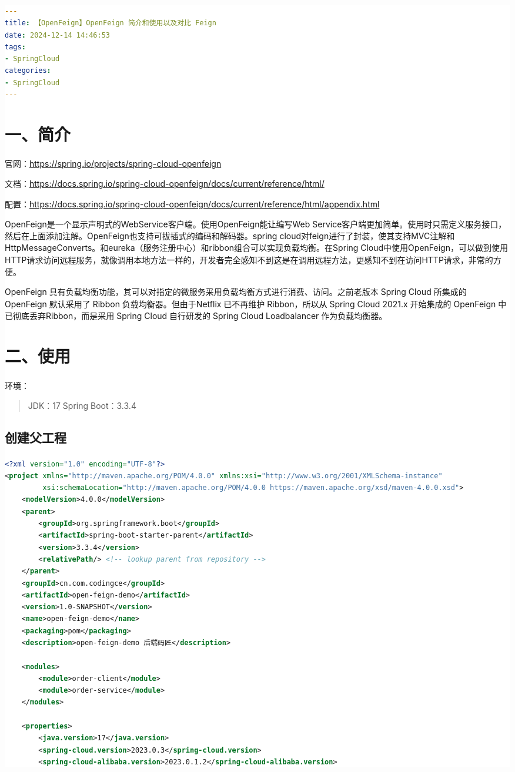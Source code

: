 ```yaml
---
title: 【OpenFeign】OpenFeign 简介和使用以及对比 Feign
date: 2024-12-14 14:46:53
tags:
- SpringCloud
categories: 
- SpringCloud
---
```

# 一、简介
官网：https://spring.io/projects/spring-cloud-openfeign

文档：https://docs.spring.io/spring-cloud-openfeign/docs/current/reference/html/

配置：https://docs.spring.io/spring-cloud-openfeign/docs/current/reference/html/appendix.html

OpenFeign是一个显示声明式的WebService客户端。使用OpenFeign能让编写Web Service客户端更加简单。使用时只需定义服务接口，然后在上面添加注解。OpenFeign也支持可拔插式的编码和解码器。spring cloud对feign进行了封装，使其支持MVC注解和HttpMessageConverts。和eureka（服务注册中心）和ribbon组合可以实现负载均衡。在Spring Cloud中使用OpenFeign，可以做到使用HTTP请求访问远程服务，就像调用本地方法一样的，开发者完全感知不到这是在调用远程方法，更感知不到在访问HTTP请求，非常的方便。

OpenFeign 具有负载均衡功能，其可以对指定的微服务采用负载均衡方式进行消费、访问。之前老版本 Spring Cloud 所集成的 OpenFeign 默认采用了 Ribbon 负载均衡器。但由于Netflix 已不再维护 Ribbon，所以从 Spring Cloud 2021.x 开始集成的 OpenFeign 中已彻底丢弃Ribbon，而是采用 Spring Cloud 自行研发的 Spring Cloud Loadbalancer 作为负载均衡器。

# 二、使用
环境：

>JDK：17
Spring Boot：3.3.4


## 创建父工程

```xml
<?xml version="1.0" encoding="UTF-8"?>
<project xmlns="http://maven.apache.org/POM/4.0.0" xmlns:xsi="http://www.w3.org/2001/XMLSchema-instance"
         xsi:schemaLocation="http://maven.apache.org/POM/4.0.0 https://maven.apache.org/xsd/maven-4.0.0.xsd">
    <modelVersion>4.0.0</modelVersion>
    <parent>
        <groupId>org.springframework.boot</groupId>
        <artifactId>spring-boot-starter-parent</artifactId>
        <version>3.3.4</version>
        <relativePath/> <!-- lookup parent from repository -->
    </parent>
    <groupId>cn.com.codingce</groupId>
    <artifactId>open-feign-demo</artifactId>
    <version>1.0-SNAPSHOT</version>
    <name>open-feign-demo</name>
    <packaging>pom</packaging>
    <description>open-feign-demo 后端码匠</description>

    <modules>
        <module>order-client</module>
        <module>order-service</module>
    </modules>

    <properties>
        <java.version>17</java.version>
        <spring-cloud.version>2023.0.3</spring-cloud.version>
        <spring-cloud-alibaba.version>2023.0.1.2</spring-cloud-alibaba.version>
```